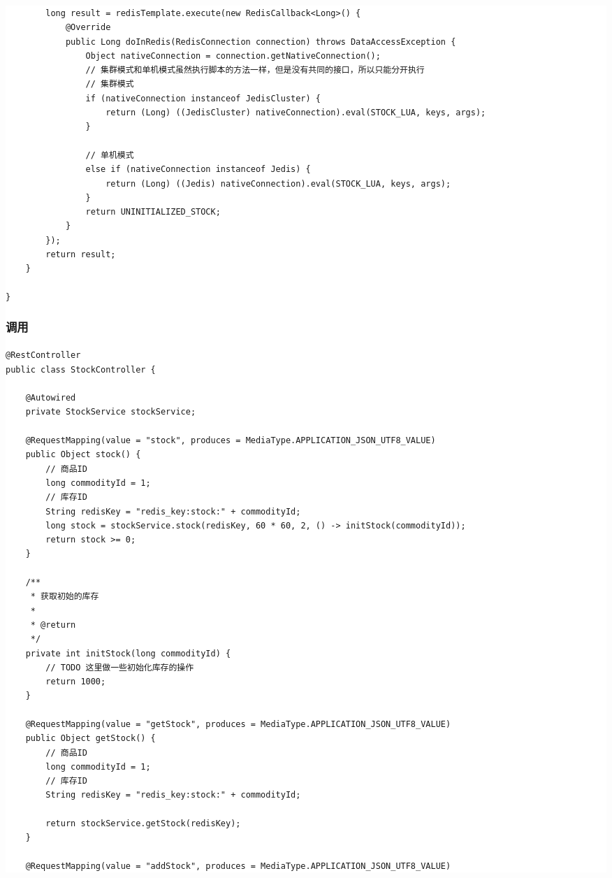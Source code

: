 ```
        long result = redisTemplate.execute(new RedisCallback<Long>() {
            @Override
            public Long doInRedis(RedisConnection connection) throws DataAccessException {
                Object nativeConnection = connection.getNativeConnection();
                // 集群模式和单机模式虽然执行脚本的方法一样，但是没有共同的接口，所以只能分开执行
                // 集群模式
                if (nativeConnection instanceof JedisCluster) {
                    return (Long) ((JedisCluster) nativeConnection).eval(STOCK_LUA, keys, args);
                }

                // 单机模式
                else if (nativeConnection instanceof Jedis) {
                    return (Long) ((Jedis) nativeConnection).eval(STOCK_LUA, keys, args);
                }
                return UNINITIALIZED_STOCK;
            }
        });
        return result;
    }

}
```

### 调用

```
@RestController
public class StockController {

    @Autowired
    private StockService stockService;

    @RequestMapping(value = "stock", produces = MediaType.APPLICATION_JSON_UTF8_VALUE)
    public Object stock() {
        // 商品ID
        long commodityId = 1;
        // 库存ID
        String redisKey = "redis_key:stock:" + commodityId;
        long stock = stockService.stock(redisKey, 60 * 60, 2, () -> initStock(commodityId));
        return stock >= 0;
    }

    /**
     * 获取初始的库存
     *
     * @return
     */
    private int initStock(long commodityId) {
        // TODO 这里做一些初始化库存的操作
        return 1000;
    }

    @RequestMapping(value = "getStock", produces = MediaType.APPLICATION_JSON_UTF8_VALUE)
    public Object getStock() {
        // 商品ID
        long commodityId = 1;
        // 库存ID
        String redisKey = "redis_key:stock:" + commodityId;

        return stockService.getStock(redisKey);
    }

    @RequestMapping(value = "addStock", produces = MediaType.APPLICATION_JSON_UTF8_VALUE)
```